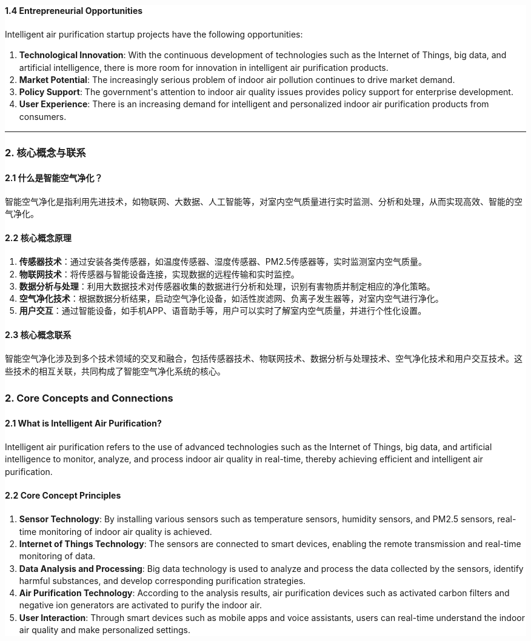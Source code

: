 #### 1.4 Entrepreneurial Opportunities

Intelligent air purification startup projects have the following opportunities:

1. **Technological Innovation**: With the continuous development of technologies such as the Internet of Things, big data, and artificial intelligence, there is more room for innovation in intelligent air purification products.
2. **Market Potential**: The increasingly serious problem of indoor air pollution continues to drive market demand.
3. **Policy Support**: The government's attention to indoor air quality issues provides policy support for enterprise development.
4. **User Experience**: There is an increasing demand for intelligent and personalized indoor air purification products from consumers.

---

### <sop>2. 核心概念与联系

#### 2.1 什么是智能空气净化？

智能空气净化是指利用先进技术，如物联网、大数据、人工智能等，对室内空气质量进行实时监测、分析和处理，从而实现高效、智能的空气净化。

#### 2.2 核心概念原理

1. **传感器技术**：通过安装各类传感器，如温度传感器、湿度传感器、PM2.5传感器等，实时监测室内空气质量。
2. **物联网技术**：将传感器与智能设备连接，实现数据的远程传输和实时监控。
3. **数据分析与处理**：利用大数据技术对传感器收集的数据进行分析和处理，识别有害物质并制定相应的净化策略。
4. **空气净化技术**：根据数据分析结果，启动空气净化设备，如活性炭滤网、负离子发生器等，对室内空气进行净化。
5. **用户交互**：通过智能设备，如手机APP、语音助手等，用户可以实时了解室内空气质量，并进行个性化设置。

#### 2.3 核心概念联系

智能空气净化涉及到多个技术领域的交叉和融合，包括传感器技术、物联网技术、数据分析与处理技术、空气净化技术和用户交互技术。这些技术的相互关联，共同构成了智能空气净化系统的核心。

### 2. Core Concepts and Connections

#### 2.1 What is Intelligent Air Purification?

Intelligent air purification refers to the use of advanced technologies such as the Internet of Things, big data, and artificial intelligence to monitor, analyze, and process indoor air quality in real-time, thereby achieving efficient and intelligent air purification.

#### 2.2 Core Concept Principles

1. **Sensor Technology**: By installing various sensors such as temperature sensors, humidity sensors, and PM2.5 sensors, real-time monitoring of indoor air quality is achieved.
2. **Internet of Things Technology**: The sensors are connected to smart devices, enabling the remote transmission and real-time monitoring of data.
3. **Data Analysis and Processing**: Big data technology is used to analyze and process the data collected by the sensors, identify harmful substances, and develop corresponding purification strategies.
4. **Air Purification Technology**: According to the analysis results, air purification devices such as activated carbon filters and negative ion generators are activated to purify the indoor air.
5. **User Interaction**: Through smart devices such as mobile apps and voice assistants, users can real-time understand the indoor air quality and make personalized settings.
